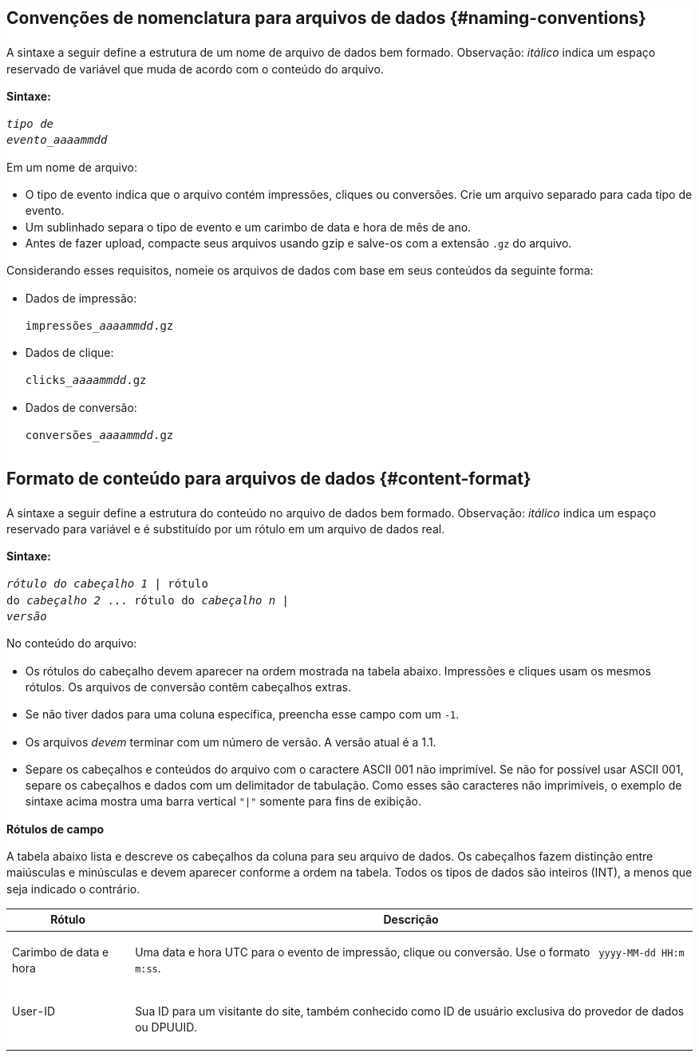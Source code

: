 ## Convenções de nomenclatura para arquivos de dados {#naming-conventions}

A sintaxe a seguir define a estrutura de um nome de arquivo de dados bem formado. Observação: *itálico* indica um espaço reservado de variável que muda de acordo com o conteúdo do arquivo.

**Sintaxe:** <pre><i>tipo de evento</i>_<i>aaaammdd</i></code></pre>

Em um nome de arquivo:

* O tipo de evento indica que o arquivo contém impressões, cliques ou conversões. Crie um arquivo separado para cada tipo de evento.
* Um sublinhado separa o tipo de evento e um carimbo de data e hora de mês de ano.
* Antes de fazer upload, compacte seus arquivos usando gzip e salve-os com a extensão `.gz` do arquivo.

Considerando esses requisitos, nomeie os arquivos de dados com base em seus conteúdos da seguinte forma:

* Dados de impressão: <pre>impressões_<i>aaaammdd</i>.gz</code></pre>
* Dados de clique: <pre>clicks_<i>aaaammdd</i>.gz</code></pre>
* Dados de conversão: <pre>conversões_<i>aaaammdd</i>.gz</code></pre>

## Formato de conteúdo para arquivos de dados {#content-format}

A sintaxe a seguir define a estrutura do conteúdo no arquivo de dados bem formado. Observação: *itálico* indica um espaço reservado para variável e é substituído por um rótulo em um arquivo de dados real.

**Sintaxe:** <pre><i>rótulo do cabeçalho 1</i>  | rótulo do  <i>cabeçalho 2</i> ... rótulo do  <i>cabeçalho n</i>  |  <i>versão</i></code></pre>

No conteúdo do arquivo:

* Os rótulos do cabeçalho devem aparecer na ordem mostrada na tabela abaixo. Impressões e cliques usam os mesmos rótulos. Os arquivos de conversão contêm cabeçalhos extras.
* Se não tiver dados para uma coluna específica, preencha esse campo com um `-1`.

* Os arquivos *devem* terminar com um número de versão. A versão atual é a 1.1.
* Separe os cabeçalhos e conteúdos do arquivo com o caractere ASCII 001 não imprimível. Se não for possível usar ASCII 001, separe os cabeçalhos e dados com um delimitador de tabulação. Como esses são caracteres não imprimíveis, o exemplo de sintaxe acima mostra uma barra vertical `"|"` somente para fins de exibição.

**Rótulos de campo**

A tabela abaixo lista e descreve os cabeçalhos da coluna para seu arquivo de dados. Os cabeçalhos fazem distinção entre maiúsculas e minúsculas e devem aparecer conforme a ordem na tabela. Todos os tipos de dados são inteiros (INT), a menos que seja indicado o contrário.

<table id="table_D8C5068741C3460380505F95F3016757"> 
 <thead> 
  <tr> 
   <th colname="col1" class="entry"> Rótulo </th> 
   <th colname="col2" class="entry"> Descrição </th> 
  </tr> 
 </thead>
 <tbody> 
  <tr> 
   <td colname="col1"> <p>Carimbo de data e hora </p> </td> 
   <td colname="col2"> <p>Uma data e hora UTC para o evento de impressão, clique ou conversão. Use o formato <code> yyyy-MM-dd HH:mm:ss</code>. </p> </td> 
  </tr> 
  <tr> 
   <td colname="col1"> <p>User-ID </p> </td> 
   <td colname="col2"> <p>Sua ID para um visitante do site, também conhecido como <span class="term"> ID de usuário exclusiva do provedor de dados</span> ou DPUUID. </p> </td> 
